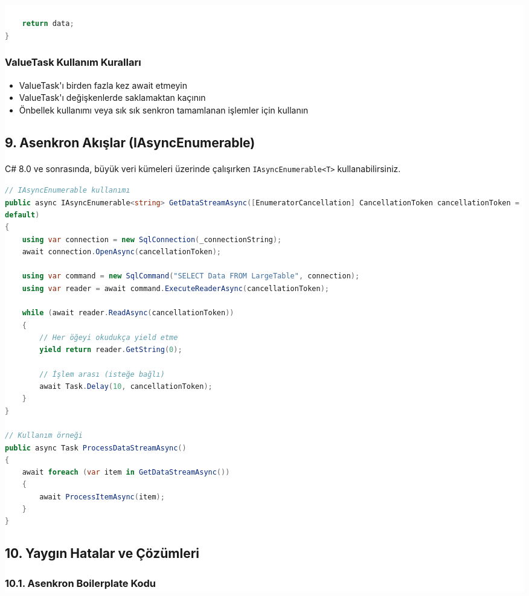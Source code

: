 ```csharp
    
    return data;
}
```

### ValueTask Kullanım Kuralları

- ValueTask'ı birden fazla kez await etmeyin
- ValueTask'ı değişkenlerde saklamaktan kaçının
- Önbellek kullanımı veya sık sık senkron tamamlanan işlemler için kullanın

## 9. Asenkron Akışlar (IAsyncEnumerable)

C# 8.0 ve sonrasında, büyük veri kümeleri üzerinde çalışırken `IAsyncEnumerable<T>` kullanabilirsiniz.

```csharp
// IAsyncEnumerable kullanımı
public async IAsyncEnumerable<string> GetDataStreamAsync([EnumeratorCancellation] CancellationToken cancellationToken = default)
{
    using var connection = new SqlConnection(_connectionString);
    await connection.OpenAsync(cancellationToken);
    
    using var command = new SqlCommand("SELECT Data FROM LargeTable", connection);
    using var reader = await command.ExecuteReaderAsync(cancellationToken);
    
    while (await reader.ReadAsync(cancellationToken))
    {
        // Her öğeyi okudukça yield etme
        yield return reader.GetString(0);
        
        // İşlem arası (isteğe bağlı)
        await Task.Delay(10, cancellationToken);
    }
}

// Kullanım örneği
public async Task ProcessDataStreamAsync()
{
    await foreach (var item in GetDataStreamAsync())
    {
        await ProcessItemAsync(item);
    }
}
```

## 10. Yaygın Hatalar ve Çözümleri

### 10.1. Asenkron Boilerplate Kodu

